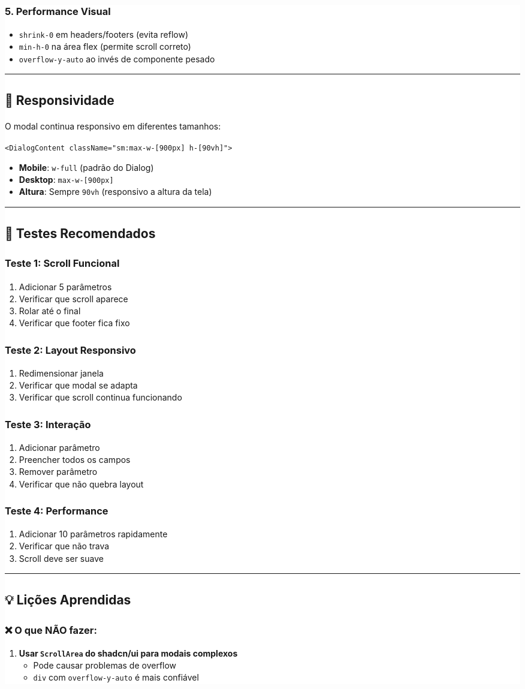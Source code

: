 ### 5. **Performance Visual**
- `shrink-0` em headers/footers (evita reflow)
- `min-h-0` na área flex (permite scroll correto)
- `overflow-y-auto` ao invés de componente pesado

---

## 📱 Responsividade

O modal continua responsivo em diferentes tamanhos:

```tsx
<DialogContent className="sm:max-w-[900px] h-[90vh]">
```

- **Mobile**: `w-full` (padrão do Dialog)
- **Desktop**: `max-w-[900px]`
- **Altura**: Sempre `90vh` (responsivo a altura da tela)

---

## 🧪 Testes Recomendados

### Teste 1: Scroll Funcional
1. Adicionar 5 parâmetros
2. Verificar que scroll aparece
3. Rolar até o final
4. Verificar que footer fica fixo

### Teste 2: Layout Responsivo
1. Redimensionar janela
2. Verificar que modal se adapta
3. Verificar que scroll continua funcionando

### Teste 3: Interação
1. Adicionar parâmetro
2. Preencher todos os campos
3. Remover parâmetro
4. Verificar que não quebra layout

### Teste 4: Performance
1. Adicionar 10 parâmetros rapidamente
2. Verificar que não trava
3. Scroll deve ser suave

---

## 💡 Lições Aprendidas

### ❌ O que NÃO fazer:
1. **Usar `ScrollArea` do shadcn/ui para modais complexos**
   - Pode causar problemas de overflow
   - `div` com `overflow-y-auto` é mais confiável
